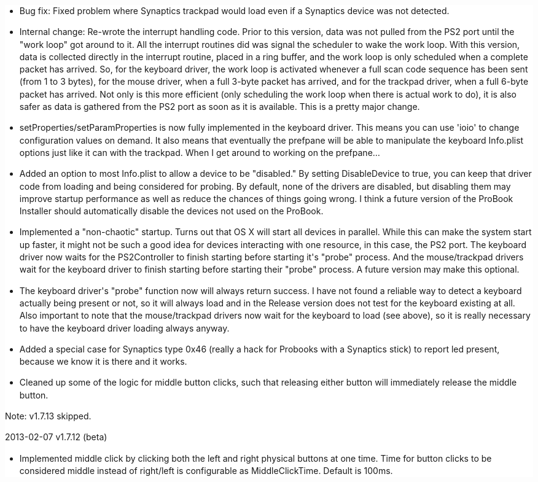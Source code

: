 - Bug fix: Fixed problem where Synaptics trackpad would load even if a Synaptics device was not detected.

- Internal change: Re-wrote the interrupt handling code.  Prior to this version, data was not pulled from the PS2 port until the "work loop" got around to it.  All the interrupt routines did was signal the scheduler to wake the work loop.  With this version, data is collected directly in the interrupt routine, placed in a ring buffer, and the work loop is only scheduled when a complete packet has arrived.  So, for the keyboard driver, the work loop is activated whenever a full scan code sequence has been sent (from 1 to 3 bytes), for the mouse driver, when a full 3-byte packet has arrived, and for the trackpad driver, when a full 6-byte packet has arrived.  Not only is this more efficient (only scheduling the work loop when there is actual work to do), it is also safer as data is gathered from the PS2 port as soon as it is available.  This is a pretty major change.

- setProperties/setParamProperties is now fully implemented in the keyboard driver.  This means you can use 'ioio' to change configuration values on demand.  It also means that eventually the prefpane will be able to manipulate the keyboard Info.plist options just like it can with the trackpad.  When I get around to working on the prefpane…

- Added an option to most Info.plist to allow a device to be "disabled."  By setting DisableDevice to true, you can keep that driver code from loading and being considered for probing.  By default, none of the drivers are disabled, but disabling them may improve startup performance as well as reduce the chances of things going wrong.  I think a future version of the ProBook Installer should automatically disable the devices not used on the ProBook.

- Implemented a "non-chaotic" startup.  Turns out that OS X will start all devices in parallel.  While this can make the system start up faster, it might not be such a good idea for devices interacting with one resource, in this case, the PS2 port.  The keyboard driver now waits for the PS2Controller to finish starting before starting it's "probe" process.  And the mouse/trackpad drivers wait for the keyboard driver to finish starting before starting their "probe" process.  A future version may make this optional. 

- The keyboard driver's "probe" function now will always return success.  I have not found a reliable way to detect a keyboard actually being present or not, so it will always load and in the Release version does not test for the keyboard existing at all.  Also important to note that the mouse/trackpad drivers now wait for the keyboard to load (see above), so it is really necessary to have the keyboard driver loading always anyway.

- Added a special case for Synaptics type 0x46 (really a hack for Probooks with a Synaptics stick) to report led present, because we know it is there and it works.

- Cleaned up some of the logic for middle button clicks, such that releasing either button will immediately release the middle button.


Note: v1.7.13 skipped.


2013-02-07 v1.7.12 (beta)

- Implemented middle click by clicking both the left and right physical buttons at one time.  Time for button clicks to be considered middle instead of right/left is configurable as MiddleClickTime.  Default is 100ms.
